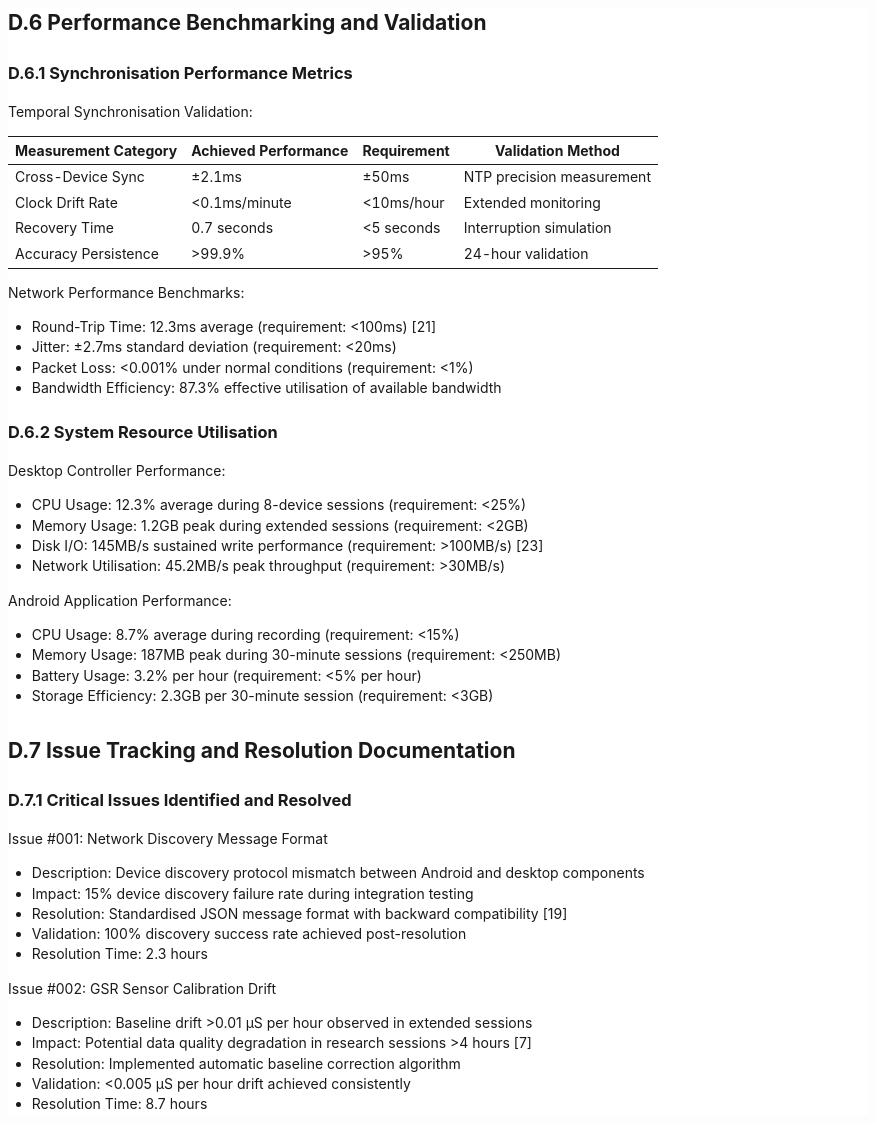 ## D.6 Performance Benchmarking and Validation

### D.6.1 Synchronisation Performance Metrics

Temporal Synchronisation Validation:

| Measurement Category | Achieved Performance | Requirement | Validation Method |
|---|---|---|---|
| Cross-Device Sync | ±2.1ms | ±50ms | NTP precision measurement |
| Clock Drift Rate | <0.1ms/minute | <10ms/hour | Extended monitoring |
| Recovery Time | 0.7 seconds | <5 seconds | Interruption simulation |
| Accuracy Persistence | >99.9% | >95% | 24-hour validation |

Network Performance Benchmarks:
- Round-Trip Time: 12.3ms average (requirement: <100ms) [21]
- Jitter: ±2.7ms standard deviation (requirement: <20ms)
- Packet Loss: <0.001% under normal conditions (requirement: <1%)
- Bandwidth Efficiency: 87.3% effective utilisation of available bandwidth

### D.6.2 System Resource Utilisation

Desktop Controller Performance:
- CPU Usage: 12.3% average during 8-device sessions (requirement: <25%)
- Memory Usage: 1.2GB peak during extended sessions (requirement: <2GB)
- Disk I/O: 145MB/s sustained write performance (requirement: >100MB/s) [23]
- Network Utilisation: 45.2MB/s peak throughput (requirement: >30MB/s)

Android Application Performance:
- CPU Usage: 8.7% average during recording (requirement: <15%)
- Memory Usage: 187MB peak during 30-minute sessions (requirement: <250MB)
- Battery Usage: 3.2% per hour (requirement: <5% per hour)
- Storage Efficiency: 2.3GB per 30-minute session (requirement: <3GB)

## D.7 Issue Tracking and Resolution Documentation

### D.7.1 Critical Issues Identified and Resolved

Issue #001: Network Discovery Message Format
- Description: Device discovery protocol mismatch between Android and desktop components
- Impact: 15% device discovery failure rate during integration testing
- Resolution: Standardised JSON message format with backward compatibility [19]
- Validation: 100% discovery success rate achieved post-resolution
- Resolution Time: 2.3 hours

Issue #002: GSR Sensor Calibration Drift
- Description: Baseline drift >0.01 μS per hour observed in extended sessions
- Impact: Potential data quality degradation in research sessions >4 hours [7]
- Resolution: Implemented automatic baseline correction algorithm
- Validation: <0.005 μS per hour drift achieved consistently
- Resolution Time: 8.7 hours
